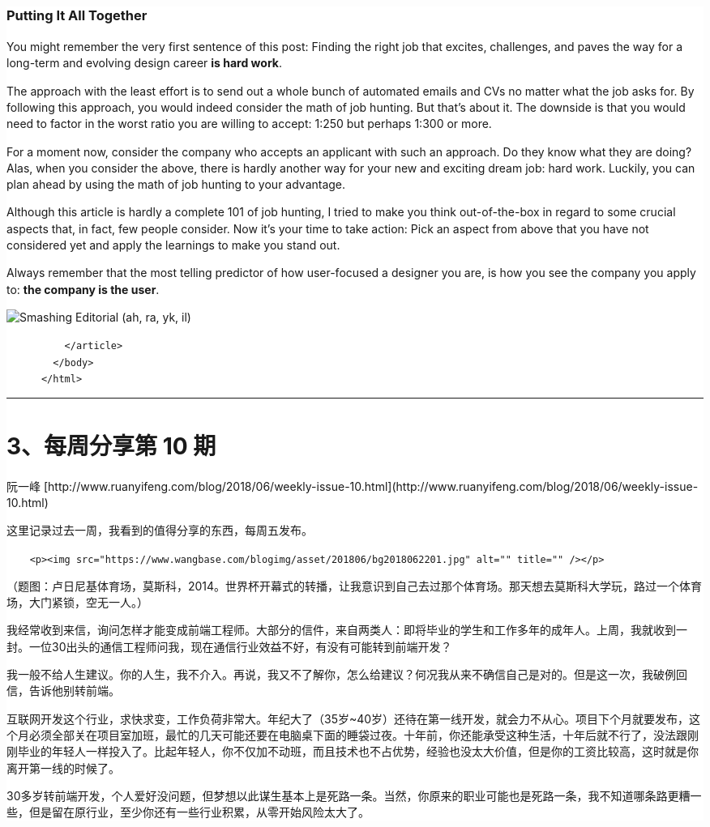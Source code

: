 <h3>Putting It All Together</h3>

<p>You might remember the very first sentence of this post: Finding the right job that excites, challenges, and paves the way for a long-term and evolving design career <strong>is hard work</strong>.</p>

<p>The approach with the least effort is to send out a whole bunch of automated emails and CVs no matter what the job asks for. By following this approach, you would indeed consider the math of job hunting. But that’s about it. The downside is that you would need to factor in the worst ratio you are willing to accept: 1:250 but perhaps 1:300 or more.</p>

<p>For a moment now, consider the company who accepts an applicant with such an approach. Do they know what they are doing? Alas, when you consider the above, there is hardly another way for your new and exciting dream job: hard work. Luckily, you can plan ahead by using the math of job hunting to your advantage.</p>

<p>Although this article is hardly a complete 101 of job hunting, I tried to make you think out-of-the-box in regard to some crucial aspects that, in fact, few people consider. Now it’s your time to take action: Pick an aspect from above that you have not considered yet and apply the learnings to make you stand out.</p>

<p>Always remember that the most telling predictor of how user-focused a designer you are, is how you see the company you apply to: <strong>the company is the user</strong>.</p>

<div class="signature">
  <img src="https://www.smashingmagazine.com/images/logo/logo--red.png" alt="Smashing Editorial">
  <span>(ah, ra, yk, il)</span>
</div>


              </article>
            </body>
          </html>
---------------
<h1 id="#title_2" >3、每周分享第 10 期</h1>
阮一峰
[http://www.ruanyifeng.com/blog/2018/06/weekly-issue-10.html](http://www.ruanyifeng.com/blog/2018/06/weekly-issue-10.html)
<p>这里记录过去一周，我看到的值得分享的东西，每周五发布。</p>

        <p><img src="https://www.wangbase.com/blogimg/asset/201806/bg2018062201.jpg" alt="" title="" /></p>

<p>（题图：卢日尼基体育场，莫斯科，2014。世界杯开幕式的转播，让我意识到自己去过那个体育场。那天想去莫斯科大学玩，路过一个体育场，大门紧锁，空无一人。）</p>

<p>我经常收到来信，询问怎样才能变成前端工程师。大部分的信件，来自两类人：即将毕业的学生和工作多年的成年人。上周，我就收到一封。一位30出头的通信工程师问我，现在通信行业效益不好，有没有可能转到前端开发？</p>

<p>我一般不给人生建议。你的人生，我不介入。再说，我又不了解你，怎么给建议？何况我从来不确信自己是对的。但是这一次，我破例回信，告诉他别转前端。</p>

<p>互联网开发这个行业，求快求变，工作负荷非常大。年纪大了（35岁~40岁）还待在第一线开发，就会力不从心。项目下个月就要发布，这个月必须全部关在项目室加班，最忙的几天可能还要在电脑桌下面的睡袋过夜。十年前，你还能承受这种生活，十年后就不行了，没法跟刚刚毕业的年轻人一样投入了。比起年轻人，你不仅加不动班，而且技术也不占优势，经验也没太大价值，但是你的工资比较高，这时就是你离开第一线的时候了。</p>

<p>30多岁转前端开发，个人爱好没问题，但梦想以此谋生基本上是死路一条。当然，你原来的职业可能也是死路一条，我不知道哪条路更糟一些，但是留在原行业，至少你还有一些行业积累，从零开始风险太大了。</p>
